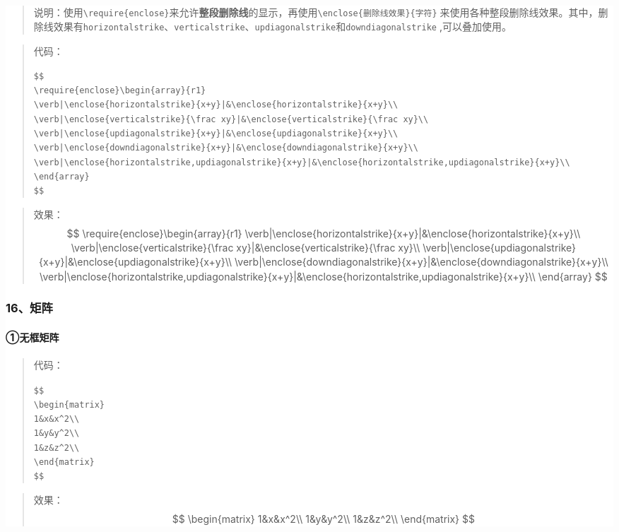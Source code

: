 > 说明：使用`\require{enclose}`来允许**整段删除线**的显示，再使用`\enclose{删除线效果}{字符}`
> 来使用各种整段删除线效果。其中，删除线效果有`horizontalstrike`、`verticalstrike`、`updiagonalstrike`和`downdiagonalstrike`
> ,可以叠加使用。

> 代码：
>```text
>$$
>\require{enclose}\begin{array}{r1}
>\verb|\enclose{horizontalstrike}{x+y}|&\enclose{horizontalstrike}{x+y}\\
>\verb|\enclose{verticalstrike}{\frac xy}|&\enclose{verticalstrike}{\frac xy}\\
>\verb|\enclose{updiagonalstrike}{x+y}|&\enclose{updiagonalstrike}{x+y}\\
>\verb|\enclose{downdiagonalstrike}{x+y}|&\enclose{downdiagonalstrike}{x+y}\\
>\verb|\enclose{horizontalstrike,updiagonalstrike}{x+y}|&\enclose{horizontalstrike,updiagonalstrike}{x+y}\\
>\end{array}
>$$
>```

> 效果：
> $$
> \require{enclose}\begin{array}{r1}
> \verb|\enclose{horizontalstrike}{x+y}|&\enclose{horizontalstrike}{x+y}\\
> \verb|\enclose{verticalstrike}{\frac xy}|&\enclose{verticalstrike}{\frac xy}\\
> \verb|\enclose{updiagonalstrike}{x+y}|&\enclose{updiagonalstrike}{x+y}\\
> \verb|\enclose{downdiagonalstrike}{x+y}|&\enclose{downdiagonalstrike}{x+y}\\
> \verb|\enclose{horizontalstrike,updiagonalstrike}{x+y}|&\enclose{horizontalstrike,updiagonalstrike}{x+y}\\
> \end{array}
> $$

### 16、矩阵

#### ①无框矩阵

> 代码：
>```text
>$$
>\begin{matrix}
>1&x&x^2\\
>1&y&y^2\\
>1&z&z^2\\
>\end{matrix}
>$$
>```

> 效果：
> $$
> \begin{matrix}
> 1&x&x^2\\
> 1&y&y^2\\
> 1&z&z^2\\
> \end{matrix}
> $$
